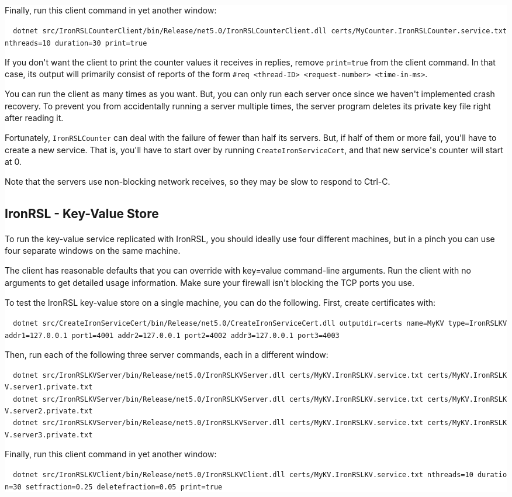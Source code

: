 Finally, run this client command in yet another window:
```
  dotnet src/IronRSLCounterClient/bin/Release/net5.0/IronRSLCounterClient.dll certs/MyCounter.IronRSLCounter.service.txt nthreads=10 duration=30 print=true
```

If you don't want the client to print the counter values it receives in replies,
remove `print=true` from the client command.  In that case, its output will
primarily consist of reports of the form `#req <thread-ID> <request-number>
<time-in-ms>`.

You can run the client as many times as you want.  But, you can only run each
server once since we haven't implemented crash recovery.  To prevent you from
accidentally running a server multiple times, the server program deletes its
private key file right after reading it.

Fortunately, `IronRSLCounter` can deal with the failure of fewer than half its
servers.  But, if half of them or more fail, you'll have to create a new
service.  That is, you'll have to start over by running `CreateIronServiceCert`,
and that new service's counter will start at 0.

Note that the servers use non-blocking network receives, so they may be slow
to respond to Ctrl-C.

## IronRSL - Key-Value Store

To run the key-value service replicated with IronRSL, you should ideally use
four different machines, but in a pinch you can use four separate windows on
the same machine.

The client has reasonable defaults that you can override with key=value
command-line arguments. Run the client with no arguments to get detailed usage
information. Make sure your firewall isn't blocking the TCP ports you use.

To test the IronRSL key-value store on a single machine, you can do the following.
First, create certificates with:
```
  dotnet src/CreateIronServiceCert/bin/Release/net5.0/CreateIronServiceCert.dll outputdir=certs name=MyKV type=IronRSLKV addr1=127.0.0.1 port1=4001 addr2=127.0.0.1 port2=4002 addr3=127.0.0.1 port3=4003
```

Then, run each of the following three server commands, each in a different window:
```
  dotnet src/IronRSLKVServer/bin/Release/net5.0/IronRSLKVServer.dll certs/MyKV.IronRSLKV.service.txt certs/MyKV.IronRSLKV.server1.private.txt
  dotnet src/IronRSLKVServer/bin/Release/net5.0/IronRSLKVServer.dll certs/MyKV.IronRSLKV.service.txt certs/MyKV.IronRSLKV.server2.private.txt
  dotnet src/IronRSLKVServer/bin/Release/net5.0/IronRSLKVServer.dll certs/MyKV.IronRSLKV.service.txt certs/MyKV.IronRSLKV.server3.private.txt
```

Finally, run this client command in yet another window:
```
  dotnet src/IronRSLKVClient/bin/Release/net5.0/IronRSLKVClient.dll certs/MyKV.IronRSLKV.service.txt nthreads=10 duration=30 setfraction=0.25 deletefraction=0.05 print=true
```
